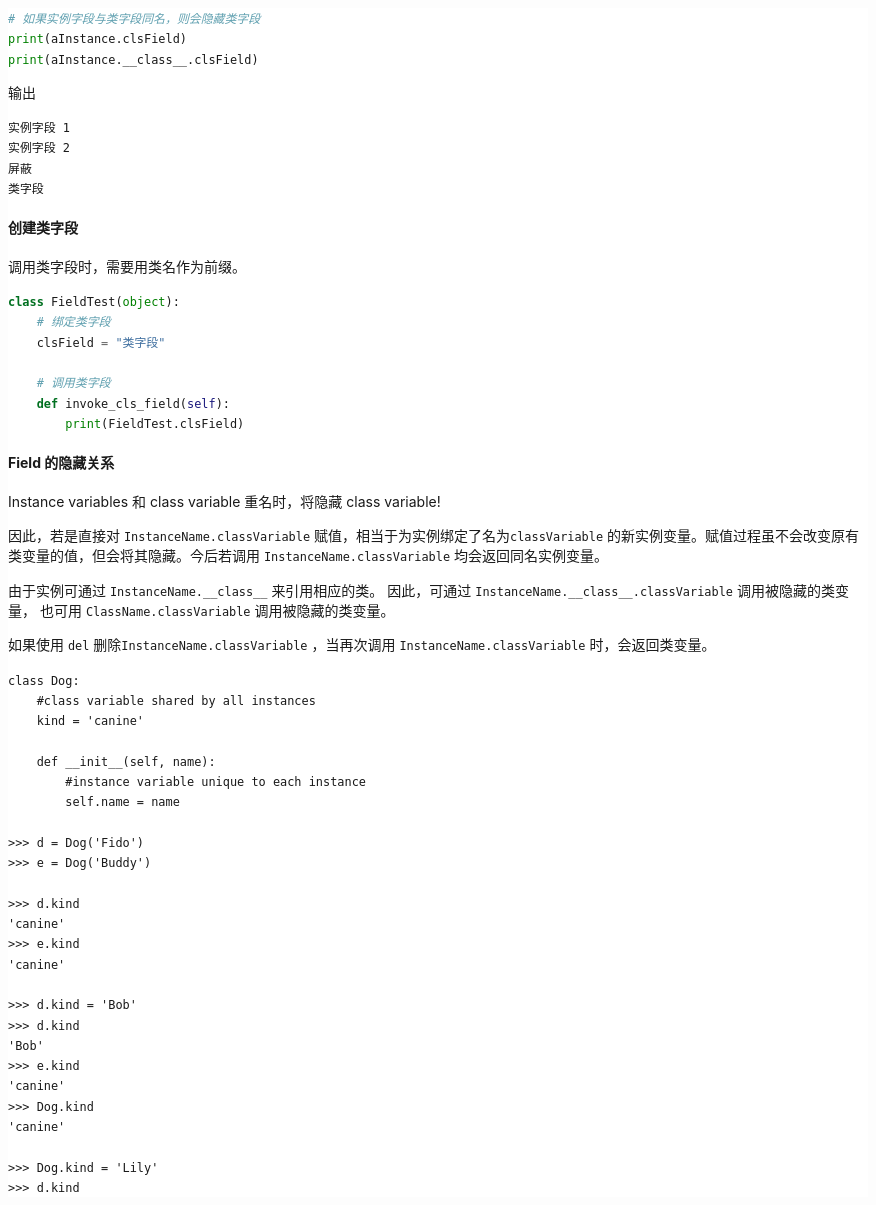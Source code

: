 ```python
# 如果实例字段与类字段同名，则会隐藏类字段
print(aInstance.clsField)
print(aInstance.__class__.clsField)
```

输出

```
实例字段 1
实例字段 2
屏蔽
类字段
```

#### 创建类字段

调用类字段时，需要用类名作为前缀。

```Python
class FieldTest(object):
    # 绑定类字段
    clsField = "类字段"

    # 调用类字段
    def invoke_cls_field(self):
        print(FieldTest.clsField)
```

#### Field 的隐藏关系

Instance variables  和 class variable 重名时，将隐藏 class variable!

因此，若是直接对 `InstanceName.classVariable` 赋值，相当于为实例绑定了名为`classVariable` 的新实例变量。赋值过程虽不会改变原有类变量的值，但会将其隐藏。今后若调用 `InstanceName.classVariable` 均会返回同名实例变量。

由于实例可通过 `InstanceName.__class__` 来引用相应的类。
因此，可通过 `InstanceName.__class__.classVariable` 调用被隐藏的类变量，
也可用 `ClassName.classVariable` 调用被隐藏的类变量。

如果使用 `del` 删除`InstanceName.classVariable` ，当再次调用 `InstanceName.classVariable` 时，会返回类变量。

```
class Dog:
	#class variable shared by all instances
    kind = 'canine'      

    def __init__(self, name):
    	#instance variable unique to each instance
        self.name = name  

>>> d = Dog('Fido')
>>> e = Dog('Buddy')

>>> d.kind
'canine'
>>> e.kind
'canine'

>>> d.kind = 'Bob'
>>> d.kind
'Bob'
>>> e.kind
'canine'
>>> Dog.kind
'canine'

>>> Dog.kind = 'Lily'
>>> d.kind
```